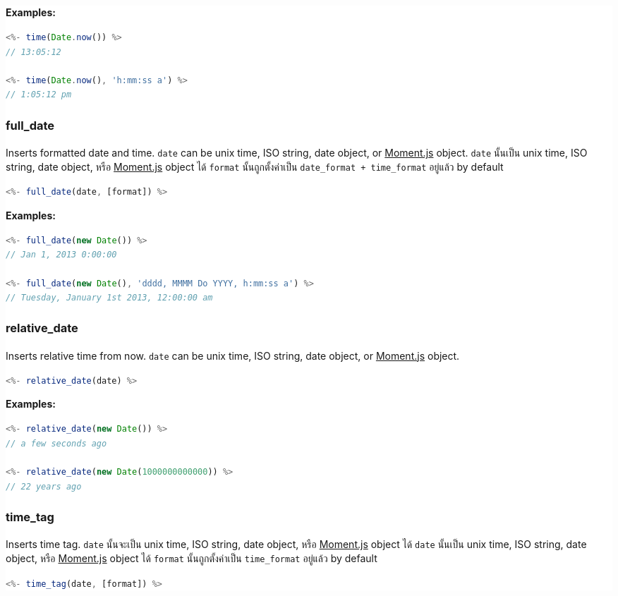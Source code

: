 **Examples:**

```js
<%- time(Date.now()) %>
// 13:05:12

<%- time(Date.now(), 'h:mm:ss a') %>
// 1:05:12 pm
```

### full_date

Inserts formatted date and time. `date` can be unix time, ISO string, date object, or [Moment.js][] object. `date` นั้นเป็น unix time, ISO string, date object, หรือ [Moment.js][] object ได้ `format` นั้นถูกตั้งค่าเป็น `date_format + time_format` อยู่แล้ว by default

```js
<%- full_date(date, [format]) %>
```

**Examples:**

```js
<%- full_date(new Date()) %>
// Jan 1, 2013 0:00:00

<%- full_date(new Date(), 'dddd, MMMM Do YYYY, h:mm:ss a') %>
// Tuesday, January 1st 2013, 12:00:00 am
```

### relative_date

Inserts relative time from now. `date` can be unix time, ISO string, date object, or [Moment.js][] object.

```js
<%- relative_date(date) %>
```

**Examples:**

```js
<%- relative_date(new Date()) %>
// a few seconds ago

<%- relative_date(new Date(1000000000000)) %>
// 22 years ago
```

### time_tag

Inserts time tag. `date` นั้นจะเป็น unix time, ISO string, date object, หรือ [Moment.js][] object ได้ `date` นั้นเป็น unix time, ISO string, date object, หรือ [Moment.js][] object ได้ `format` นั้นถูกตั้งค่าเป็น `time_format` อยู่แล้ว by default

```js
<%- time_tag(date, [format]) %>
```


[color keywords]: http://www.w3.org/TR/css3-color/#svg-color
[Moment.js]: http://momentjs.com/
[Open Graph]: http://ogp.me/